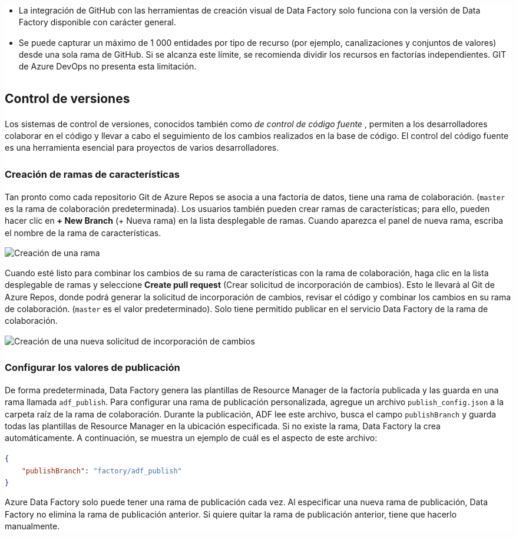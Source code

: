 - La integración de GitHub con las herramientas de creación visual de Data Factory solo funciona con la versión de Data Factory disponible con carácter general.


- Se puede capturar un máximo de 1 000 entidades por tipo de recurso (por ejemplo, canalizaciones y conjuntos de valores) desde una sola rama de GitHub. Si se alcanza este límite, se recomienda dividir los recursos en factorías independientes. GIT de Azure DevOps no presenta esta limitación.

## <a name="version-control"></a>Control de versiones

Los sistemas de control de versiones, conocidos también como _de control de código fuente_ , permiten a los desarrolladores colaborar en el código y llevar a cabo el seguimiento de los cambios realizados en la base de código. El control del código fuente es una herramienta esencial para proyectos de varios desarrolladores.

### <a name="creating-feature-branches"></a>Creación de ramas de características

Tan pronto como cada repositorio Git de Azure Repos se asocia a una factoría de datos, tiene una rama de colaboración. (`master` es la rama de colaboración predeterminada). Los usuarios también pueden crear ramas de características; para ello, pueden hacer clic en **+ New Branch** (+ Nueva rama) en la lista desplegable de ramas. Cuando aparezca el panel de nueva rama, escriba el nombre de la rama de características.

![Creación de una rama](media/author-visually/new-branch.png)

Cuando esté listo para combinar los cambios de su rama de características con la rama de colaboración, haga clic en la lista desplegable de ramas y seleccione **Create pull request** (Crear solicitud de incorporación de cambios). Esto le llevará al Git de Azure Repos, donde podrá generar la solicitud de incorporación de cambios, revisar el código y combinar los cambios en su rama de colaboración. (`master` es el valor predeterminado). Solo tiene permitido publicar en el servicio Data Factory de la rama de colaboración. 

![Creación de una nueva solicitud de incorporación de cambios](media/author-visually/create-pull-request.png)

### <a name="configure-publishing-settings"></a>Configurar los valores de publicación

De forma predeterminada, Data Factory genera las plantillas de Resource Manager de la factoría publicada y las guarda en una rama llamada `adf_publish`. Para configurar una rama de publicación personalizada, agregue un archivo `publish_config.json` a la carpeta raíz de la rama de colaboración. Durante la publicación, ADF lee este archivo, busca el campo `publishBranch` y guarda todas las plantillas de Resource Manager en la ubicación especificada. Si no existe la rama, Data Factory la crea automáticamente. A continuación, se muestra un ejemplo de cuál es el aspecto de este archivo:

```json
{
    "publishBranch": "factory/adf_publish"
}
```

Azure Data Factory solo puede tener una rama de publicación cada vez. Al especificar una nueva rama de publicación, Data Factory no elimina la rama de publicación anterior. Si quiere quitar la rama de publicación anterior, tiene que hacerlo manualmente.
